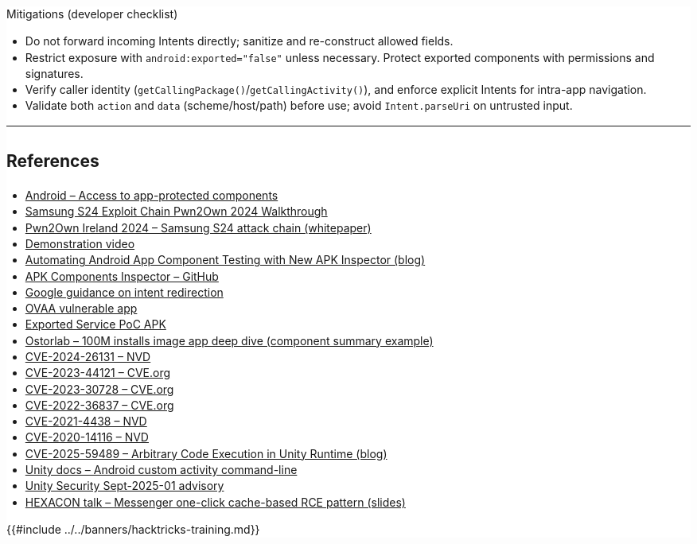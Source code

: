 Mitigations (developer checklist)
- Do not forward incoming Intents directly; sanitize and re-construct allowed fields.
- Restrict exposure with `android:exported="false"` unless necessary. Protect exported components with permissions and signatures.
- Verify caller identity (`getCallingPackage()`/`getCallingActivity()`), and enforce explicit Intents for intra-app navigation.
- Validate both `action` and `data` (scheme/host/path) before use; avoid `Intent.parseUri` on untrusted input.

---

## References

- [Android – Access to app-protected components](https://blog.oversecured.com/Android-Access-to-app-protected-components/)
- [Samsung S24 Exploit Chain Pwn2Own 2024 Walkthrough](https://medium.com/@happyjester80/samsung-s24-exploit-chain-pwn2own-2024-walkthrough-c7a3da9a7a26)
- [Pwn2Own Ireland 2024 – Samsung S24 attack chain (whitepaper)](https://maliciouserection.com/2025/05/13/pwn2own-ireland-2024-samsung-s24-attack-chain-whitepaper.html)
- [Demonstration video](https://www.youtube.com/watch?v=LAIr2laU-So)
- [Automating Android App Component Testing with New APK Inspector (blog)](https://www.mobile-hacker.com/2025/09/18/automating-android-app-component-testing-with-new-apk-inspector/)
- [APK Components Inspector – GitHub](https://github.com/thecybersandeep/apk-components-inspector)
- [Google guidance on intent redirection](https://support.google.com/faqs/answer/9267555?hl=en)
- [OVAA vulnerable app](https://github.com/oversecured/ovaa)
- [Exported Service PoC APK](https://github.com/nhattm3006/android-poc/blob/main/Exported%20Service/poc.apk)
- [Ostorlab – 100M installs image app deep dive (component summary example)](https://medium.com/@ostorlab/this-article-is-a-technical-deep-dive-showing-how-a-100m-installation-image-application-can-6343ce8ea076)
- [CVE-2024-26131 – NVD](https://nvd.nist.gov/vuln/detail/CVE-2024-26131)
- [CVE-2023-44121 – CVE.org](https://www.cve.org/CVERecord?id=CVE-2023-44121)
- [CVE-2023-30728 – CVE.org](https://www.cve.org/CVERecord?id=CVE-2023-30728)
- [CVE-2022-36837 – CVE.org](https://www.cve.org/CVERecord?id=CVE-2022-36837)
- [CVE-2021-4438 – NVD](https://nvd.nist.gov/vuln/detail/CVE-2021-4438)
- [CVE-2020-14116 – NVD](https://nvd.nist.gov/vuln/detail/CVE-2020-14116)
- [CVE-2025-59489 – Arbitrary Code Execution in Unity Runtime (blog)](https://flatt.tech/research/posts/arbitrary-code-execution-in-unity-runtime/)
- [Unity docs – Android custom activity command-line](https://docs.unity3d.com/6000.0/Documentation/Manual/android-custom-activity-command-line.html)
- [Unity Security Sept-2025-01 advisory](https://unity.com/security/sept-2025-01)
- [HEXACON talk – Messenger one-click cache-based RCE pattern (slides)](https://www.hexacon.fr/slides/Calvanno-Defense_through_Offense_Building_a_1-click_Exploit_Targeting_Messenger_for_Android.pdf)

{{#include ../../banners/hacktricks-training.md}}
